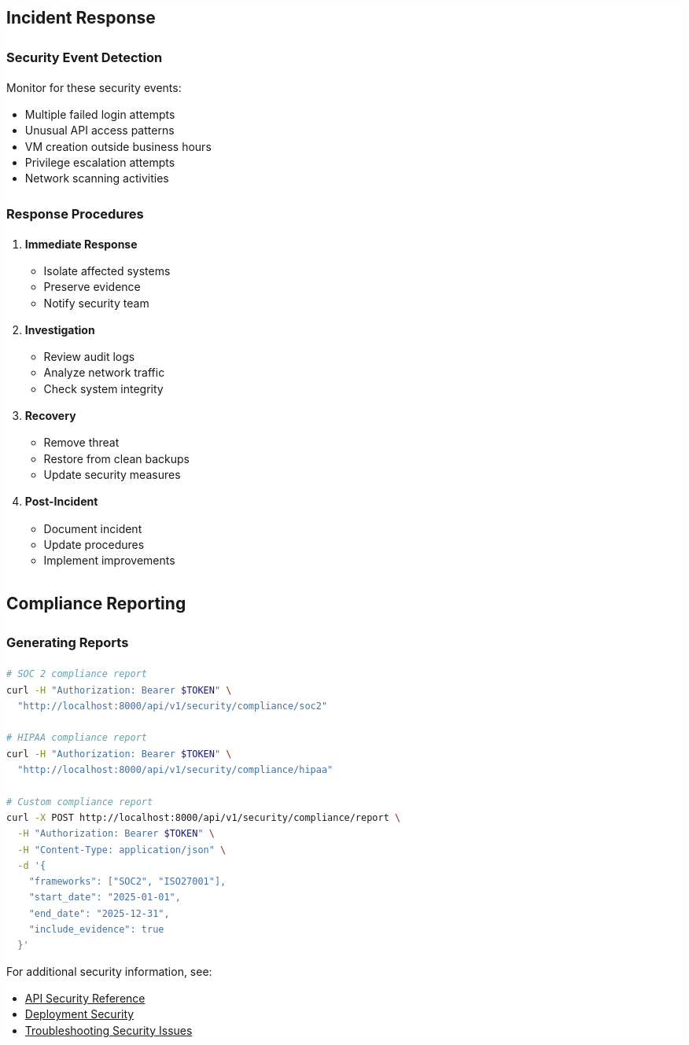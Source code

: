 ## Incident Response

### Security Event Detection

Monitor for these security events:

- Multiple failed login attempts
- Unusual API access patterns
- VM creation outside business hours
- Privilege escalation attempts
- Network scanning activities

### Response Procedures

1. **Immediate Response**
   - Isolate affected systems
   - Preserve evidence
   - Notify security team

2. **Investigation**
   - Review audit logs
   - Analyze network traffic
   - Check system integrity

3. **Recovery**
   - Remove threat
   - Restore from clean backups
   - Update security measures

4. **Post-Incident**
   - Document incident
   - Update procedures
   - Implement improvements

## Compliance Reporting

### Generating Reports

```bash
# SOC 2 compliance report
curl -H "Authorization: Bearer $TOKEN" \
  "http://localhost:8000/api/v1/security/compliance/soc2"

# HIPAA compliance report
curl -H "Authorization: Bearer $TOKEN" \
  "http://localhost:8000/api/v1/security/compliance/hipaa"

# Custom compliance report
curl -X POST http://localhost:8000/api/v1/security/compliance/report \
  -H "Authorization: Bearer $TOKEN" \
  -H "Content-Type: application/json" \
  -d '{
    "frameworks": ["SOC2", "ISO27001"],
    "start_date": "2025-01-01",
    "end_date": "2025-12-31",
    "include_evidence": true
  }'
```

For additional security information, see:
- [API Security Reference](../api/reference.md#security-management)
- [Deployment Security](../deployment/bare-metal.md#security-hardening)
- [Troubleshooting Security Issues](troubleshooting.md#authentication-and-authorization-issues)